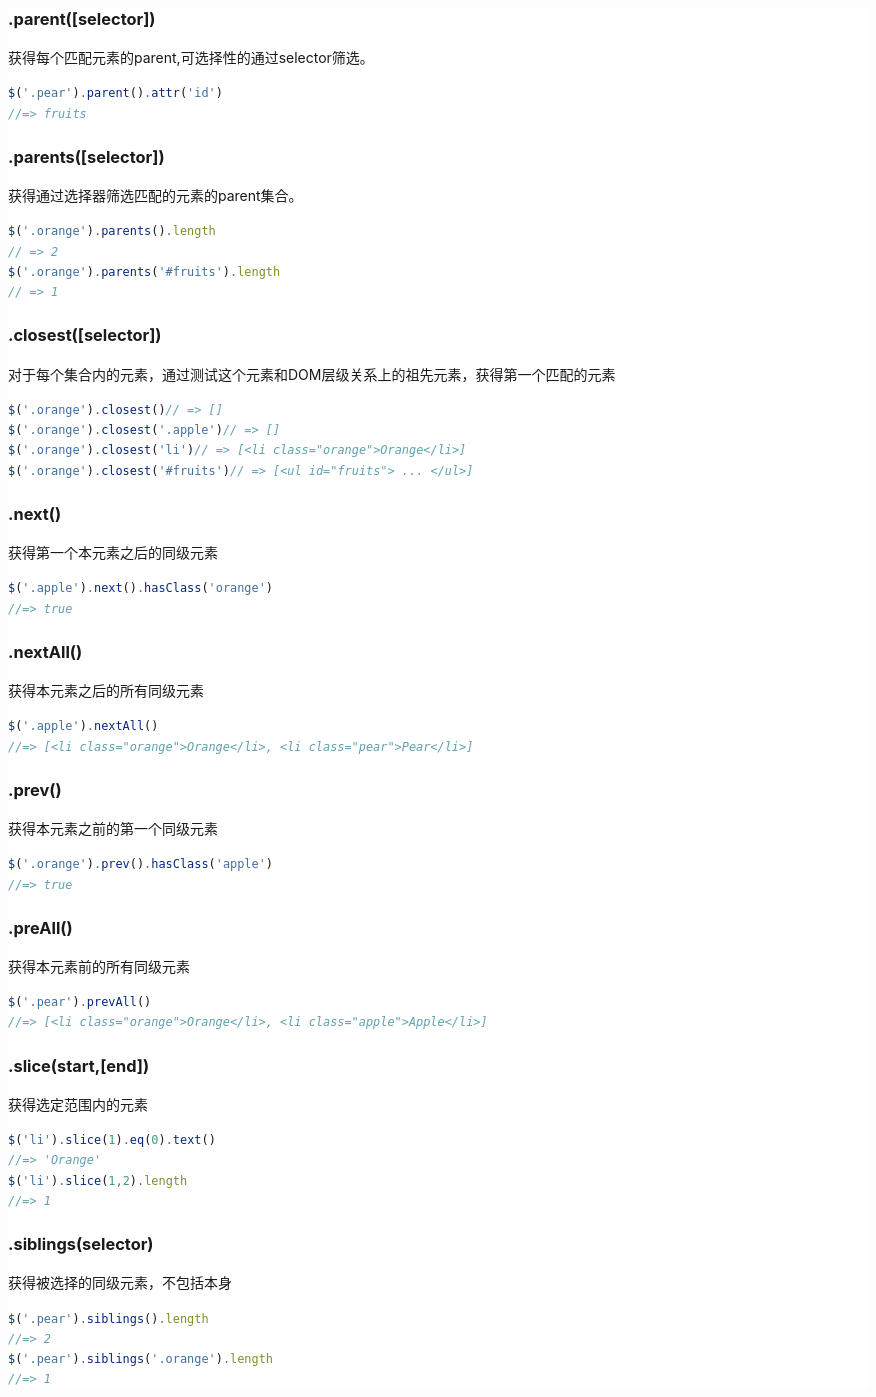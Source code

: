 ### .parent([selector])
获得每个匹配元素的parent,可选择性的通过selector筛选。
```js
$('.pear').parent().attr('id')
//=> fruits
```
### .parents([selector])
获得通过选择器筛选匹配的元素的parent集合。
```js
$('.orange').parents().length
// => 2
$('.orange').parents('#fruits').length
// => 1
```
### .closest([selector])
对于每个集合内的元素，通过测试这个元素和DOM层级关系上的祖先元素，获得第一个匹配的元素
```js
$('.orange').closest()// => []
$('.orange').closest('.apple')// => []
$('.orange').closest('li')// => [<li class="orange">Orange</li>]
$('.orange').closest('#fruits')// => [<ul id="fruits"> ... </ul>]
```
### .next()
获得第一个本元素之后的同级元素
```js
$('.apple').next().hasClass('orange')
//=> true
```
### .nextAll()
获得本元素之后的所有同级元素
```js
$('.apple').nextAll()
//=> [<li class="orange">Orange</li>, <li class="pear">Pear</li>]
```
### .prev()
获得本元素之前的第一个同级元素
```js
$('.orange').prev().hasClass('apple')
//=> true
```
### .preAll()
获得本元素前的所有同级元素
```js
$('.pear').prevAll()
//=> [<li class="orange">Orange</li>, <li class="apple">Apple</li>]
```
### .slice(start,[end])
获得选定范围内的元素
```js
$('li').slice(1).eq(0).text()
//=> 'Orange'
$('li').slice(1,2).length
//=> 1
```
### .siblings(selector)
获得被选择的同级元素，不包括本身
```js
$('.pear').siblings().length
//=> 2
$('.pear').siblings('.orange').length
//=> 1
```
